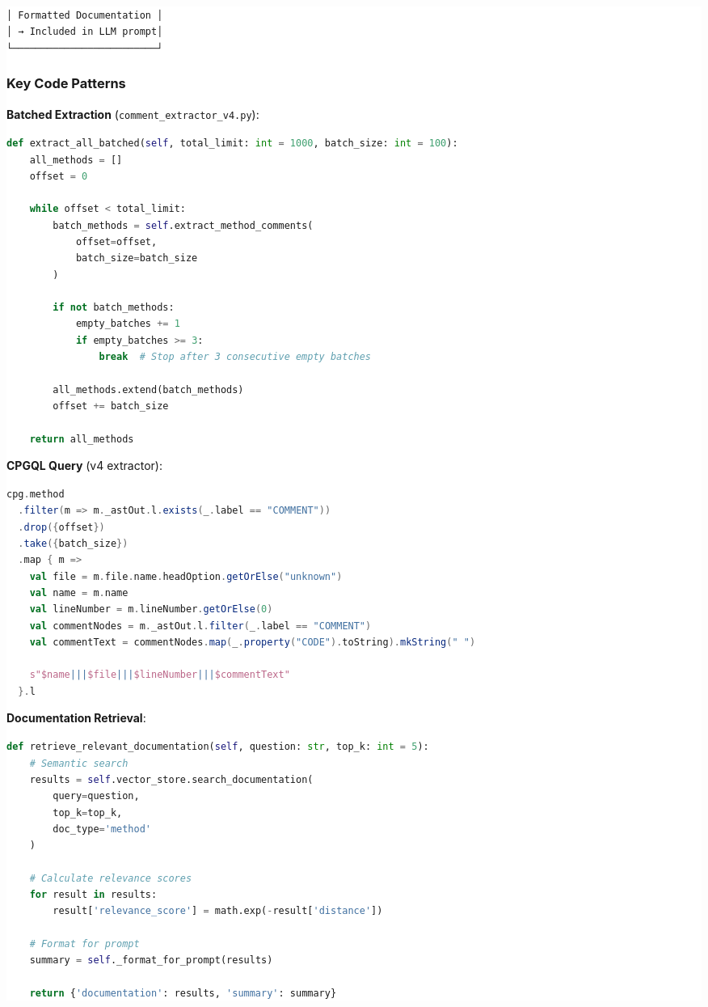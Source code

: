 ```
│ Formatted Documentation │
│ → Included in LLM prompt│
└─────────────────────────┘
```

### Key Code Patterns

**Batched Extraction** (`comment_extractor_v4.py`):
```python
def extract_all_batched(self, total_limit: int = 1000, batch_size: int = 100):
    all_methods = []
    offset = 0

    while offset < total_limit:
        batch_methods = self.extract_method_comments(
            offset=offset,
            batch_size=batch_size
        )

        if not batch_methods:
            empty_batches += 1
            if empty_batches >= 3:
                break  # Stop after 3 consecutive empty batches

        all_methods.extend(batch_methods)
        offset += batch_size

    return all_methods
```

**CPGQL Query** (v4 extractor):
```scala
cpg.method
  .filter(m => m._astOut.l.exists(_.label == "COMMENT"))
  .drop({offset})
  .take({batch_size})
  .map { m =>
    val file = m.file.name.headOption.getOrElse("unknown")
    val name = m.name
    val lineNumber = m.lineNumber.getOrElse(0)
    val commentNodes = m._astOut.l.filter(_.label == "COMMENT")
    val commentText = commentNodes.map(_.property("CODE").toString).mkString(" ")

    s"$name|||$file|||$lineNumber|||$commentText"
  }.l
```

**Documentation Retrieval**:
```python
def retrieve_relevant_documentation(self, question: str, top_k: int = 5):
    # Semantic search
    results = self.vector_store.search_documentation(
        query=question,
        top_k=top_k,
        doc_type='method'
    )

    # Calculate relevance scores
    for result in results:
        result['relevance_score'] = math.exp(-result['distance'])

    # Format for prompt
    summary = self._format_for_prompt(results)

    return {'documentation': results, 'summary': summary}
```
